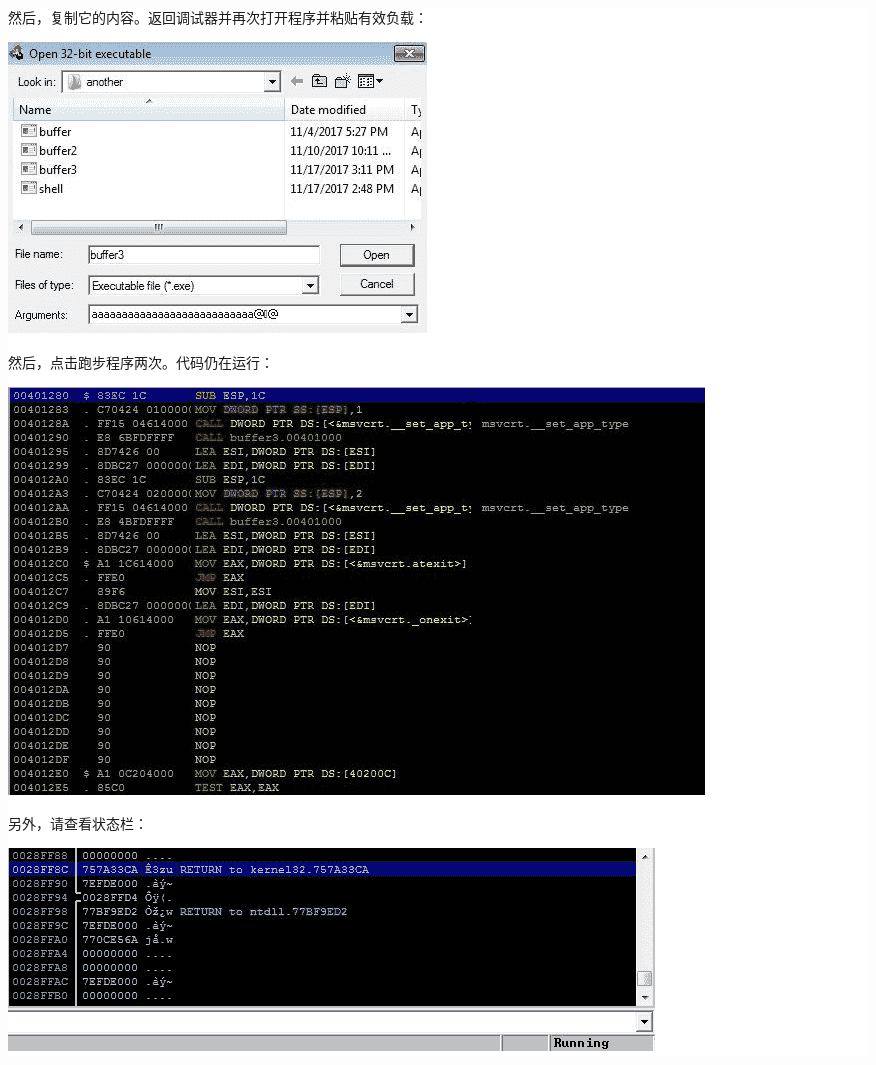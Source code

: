 然后，复制它的内容。返回调试器并再次打开程序并粘贴有效负载：

![](img/00280.jpeg)

然后，点击跑步程序两次。代码仍在运行：

![](img/00281.jpeg)

另外，请查看状态栏：

![](img/00282.jpeg)
